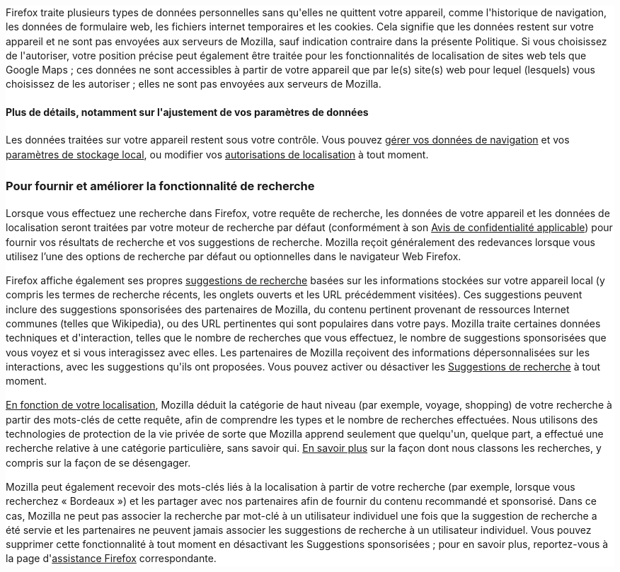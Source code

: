 Firefox traite plusieurs types de données personnelles sans qu'elles ne quittent votre appareil, comme l'historique de navigation, les données de formulaire web, les fichiers internet temporaires et les cookies. Cela signifie que les données restent sur votre appareil et ne sont pas envoyées aux serveurs de Mozilla, sauf indication contraire dans la présente Politique. Si vous choisissez de l'autoriser, votre position précise peut également être traitée pour les fonctionnalités de localisation de sites web tels que Google Maps ; ces données ne sont accessibles à partir de votre appareil que par le(s) site(s) web pour lequel (lesquels) vous choisissez de les autoriser ; elles ne sont pas envoyées aux serveurs de Mozilla.

#### Plus de détails, notamment sur l'ajustement de vos paramètres de données

Les données traitées sur votre appareil restent sous votre contrôle. Vous pouvez [gérer vos données de navigation](https://support.mozilla.org/kb/delete-browsing-search-download-history-firefox) et vos [paramètres de stockage local](https://support.mozilla.org/kb/storage), ou modifier vos [autorisations de localisation](https://support.mozilla.org/kb/does-firefox-share-my-location-websites) à tout moment.

### Pour fournir et améliorer la fonctionnalité de recherche

Lorsque vous effectuez une recherche dans Firefox, votre requête de recherche, les données de votre appareil et les données de localisation seront traitées par votre moteur de recherche par défaut (conformément à son [Avis de confidentialité applicable](#privacy-policies-for-search-providers)) pour fournir vos résultats de recherche et vos suggestions de recherche. Mozilla reçoit généralement des redevances lorsque vous utilisez l’une des options de recherche par défaut ou optionnelles dans le navigateur Web Firefox.

Firefox affiche également ses propres [suggestions de recherche](https://support.mozilla.org/kb/search-suggestions-firefox) basées sur les informations stockées sur votre appareil local (y compris les termes de recherche récents, les onglets ouverts et les URL précédemment visitées). Ces suggestions peuvent inclure des suggestions sponsorisées des partenaires de Mozilla, du contenu pertinent provenant de ressources Internet communes (telles que Wikipedia), ou des URL pertinentes qui sont populaires dans votre pays. Mozilla traite certaines données techniques et d'interaction, telles que le nombre de recherches que vous effectuez, le nombre de suggestions sponsorisées que vous voyez et si vous interagissez avec elles. Les partenaires de Mozilla reçoivent des informations dépersonnalisées sur les interactions, avec les suggestions qu'ils ont proposées. Vous pouvez activer ou désactiver les [Suggestions de recherche](https://support.mozilla.org/kb/search-suggestions-firefox) à tout moment.

[En fonction de votre localisation](https://support.mozilla.org/kb/firefox-suggest), Mozilla déduit la catégorie de haut niveau (par exemple, voyage, shopping) de votre recherche à partir des mots-clés de cette requête, afin de comprendre les types et le nombre de recherches effectuées. Nous utilisons des technologies de protection de la vie privée de sorte que Mozilla apprend seulement que quelqu'un, quelque part, a effectué une recherche relative à une catégorie particulière, sans savoir qui. [En savoir plus](https://blog.mozilla.org/en/products/firefox/firefox-search-update/) sur la façon dont nous classons les recherches, y compris sur la façon de se désengager.

Mozilla peut également recevoir des mots-clés liés à la localisation à partir de votre recherche (par exemple, lorsque vous recherchez « Bordeaux ») et les partager avec nos partenaires afin de fournir du contenu recommandé et sponsorisé. Dans ce cas, Mozilla ne peut pas associer la recherche par mot-clé à un utilisateur individuel une fois que la suggestion de recherche a été servie et les partenaires ne peuvent jamais associer les suggestions de recherche à un utilisateur individuel. Vous pouvez supprimer cette fonctionnalité à tout moment en désactivant les Suggestions sponsorisées ; pour en savoir plus, reportez-vous à la page d'[assistance Firefox](https://support.mozilla.org/kb/firefox-suggest?as=u) correspondante.
